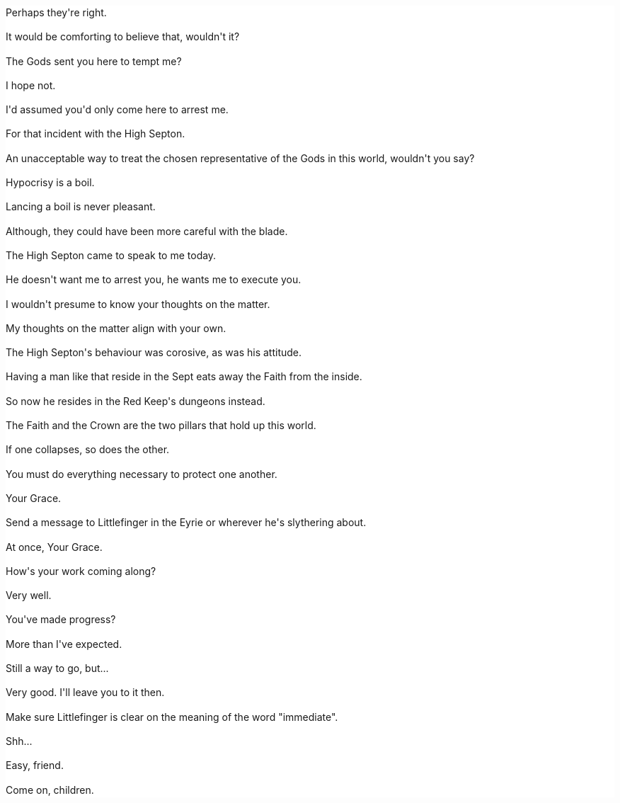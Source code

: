 Perhaps they're right.

It would be comforting to believe that, wouldn't it?

The Gods sent you here to tempt me?

I hope not.

I'd assumed you'd only come here to arrest me.

For that incident with the High Septon.

An unacceptable way to treat the chosen representative of the Gods in this world, wouldn't you say?

Hypocrisy is a boil.

Lancing a boil is never pleasant.

Although, they could have been more careful with the blade.

The High Septon came to speak to me today.

He doesn't want me to arrest you, he wants me to execute you.

I wouldn't presume to know your thoughts on the matter.

My thoughts on the matter align with your own.

The High Septon's behaviour was corosive, as was his attitude.

Having a man like that reside in the Sept eats away the Faith from the inside.

So now he resides in the Red Keep's dungeons instead.

The Faith and the Crown are the two pillars that hold up this world.

If one collapses, so does the other.

You must do everything necessary to protect one another.

Your Grace.

Send a message to Littlefinger in the Eyrie or wherever he's slythering about.

At once, Your Grace.

How's your work coming along?

Very well.

You've made progress?

More than I've expected.

Still a way to go, but...

Very good. I'll leave you to it then.

Make sure Littlefinger is clear on the meaning of the word "immediate".

Shh...

Easy, friend.

Come on, children.
